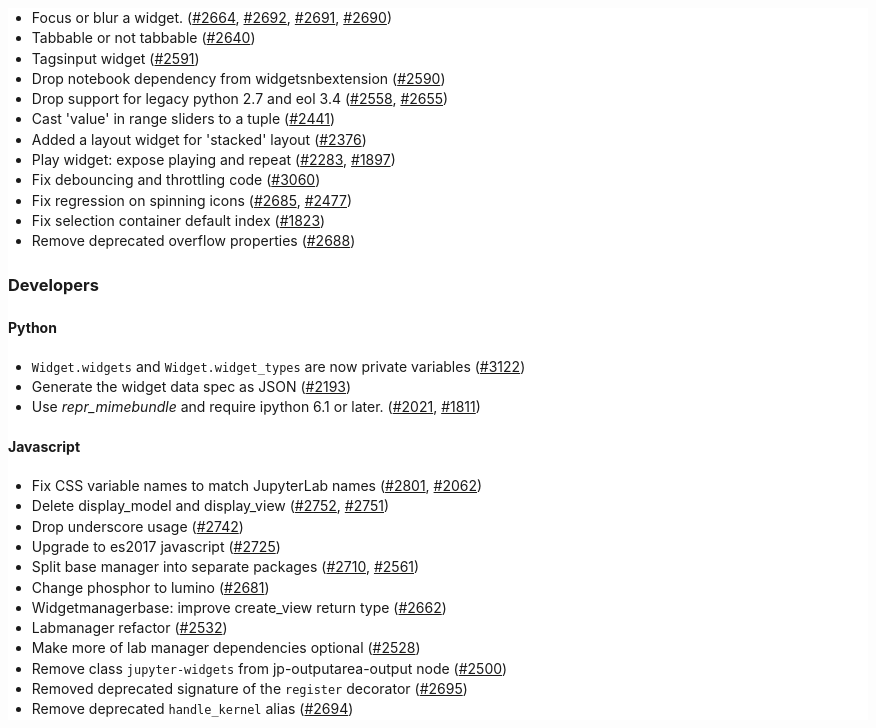 - Focus or blur a widget. ([#2664](https://github.com/jupyter-widgets/ipywidgets/pull/2664), [#2692](https://github.com/jupyter-widgets/ipywidgets/pull/2692), [#2691](https://github.com/jupyter-widgets/ipywidgets/pull/2691), [#2690](https://github.com/jupyter-widgets/ipywidgets/pull/2690))
- Tabbable or not tabbable ([#2640](https://github.com/jupyter-widgets/ipywidgets/pull/2640))
- Tagsinput widget ([#2591](https://github.com/jupyter-widgets/ipywidgets/pull/2591))
- Drop notebook dependency from widgetsnbextension ([#2590](https://github.com/jupyter-widgets/ipywidgets/pull/2590))
- Drop support for legacy python 2.7 and eol 3.4 ([#2558](https://github.com/jupyter-widgets/ipywidgets/pull/2558), [#2655](https://github.com/jupyter-widgets/ipywidgets/pull/2655))
- Cast 'value' in range sliders to a tuple ([#2441](https://github.com/jupyter-widgets/ipywidgets/pull/2441))
- Added a layout widget for 'stacked' layout ([#2376](https://github.com/jupyter-widgets/ipywidgets/pull/2376))
- Play widget: expose playing and repeat ([#2283](https://github.com/jupyter-widgets/ipywidgets/pull/2283), [#1897](https://github.com/jupyter-widgets/ipywidgets/issues/1897))
- Fix debouncing and throttling code ([#3060](https://github.com/jupyter-widgets/ipywidgets/pull/3060))
- Fix regression on spinning icons ([#2685](https://github.com/jupyter-widgets/ipywidgets/pull/2685), [#2477](https://github.com/jupyter-widgets/ipywidgets/issues/2477))
- Fix selection container default index ([#1823](https://github.com/jupyter-widgets/ipywidgets/pull/1823))
- Remove deprecated overflow properties ([#2688](https://github.com/jupyter-widgets/ipywidgets/pull/2688))

### Developers

#### Python

- `Widget.widgets` and `Widget.widget_types` are now private variables ([#3122](https://github.com/jupyter-widgets/ipywidgets/pull/3122))
- Generate the widget data spec as JSON ([#2193](https://github.com/jupyter-widgets/ipywidgets/pull/2193))
- Use _repr_mimebundle_ and require ipython 6.1 or later. ([#2021](https://github.com/jupyter-widgets/ipywidgets/pull/2021), [#1811](https://github.com/jupyter-widgets/ipywidgets/issues/1811))

#### Javascript

- Fix CSS variable names to match JupyterLab names ([#2801](https://github.com/jupyter-widgets/ipywidgets/pull/2801), [#2062](https://github.com/jupyter-widgets/ipywidgets/issues/2062))
- Delete display_model and display_view ([#2752](https://github.com/jupyter-widgets/ipywidgets/pull/2752), [#2751](https://github.com/jupyter-widgets/ipywidgets/issues/2751))
- Drop underscore usage ([#2742](https://github.com/jupyter-widgets/ipywidgets/pull/2742))
- Upgrade to es2017 javascript ([#2725](https://github.com/jupyter-widgets/ipywidgets/pull/2725))
- Split base manager into separate packages ([#2710](https://github.com/jupyter-widgets/ipywidgets/pull/2710), [#2561](https://github.com/jupyter-widgets/ipywidgets/issues/2561))
- Change phosphor to lumino ([#2681](https://github.com/jupyter-widgets/ipywidgets/pull/2681))
- Widgetmanagerbase: improve create_view return type ([#2662](https://github.com/jupyter-widgets/ipywidgets/pull/2662))
- Labmanager refactor ([#2532](https://github.com/jupyter-widgets/ipywidgets/pull/2532))
- Make more of lab manager dependencies optional ([#2528](https://github.com/jupyter-widgets/ipywidgets/pull/2528))
- Remove class `jupyter-widgets` from jp-outputarea-output node ([#2500](https://github.com/jupyter-widgets/ipywidgets/pull/2500))
- Removed deprecated signature of the `register` decorator ([#2695](https://github.com/jupyter-widgets/ipywidgets/pull/2695))
- Remove deprecated `handle_kernel` alias ([#2694](https://github.com/jupyter-widgets/ipywidgets/pull/2694))

